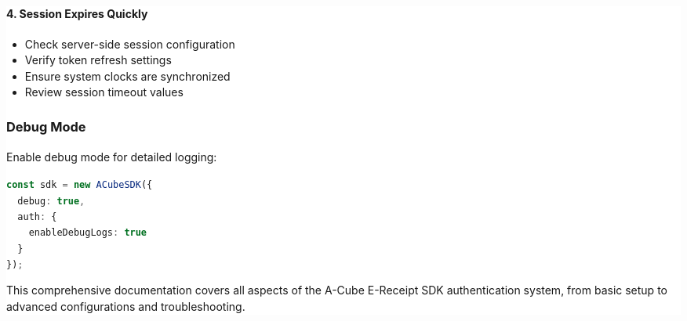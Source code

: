 #### 4. Session Expires Quickly
- Check server-side session configuration
- Verify token refresh settings
- Ensure system clocks are synchronized
- Review session timeout values

### Debug Mode

Enable debug mode for detailed logging:

```typescript
const sdk = new ACubeSDK({
  debug: true,
  auth: {
    enableDebugLogs: true
  }
});
```

This comprehensive documentation covers all aspects of the A-Cube E-Receipt SDK authentication system, from basic setup to advanced configurations and troubleshooting.